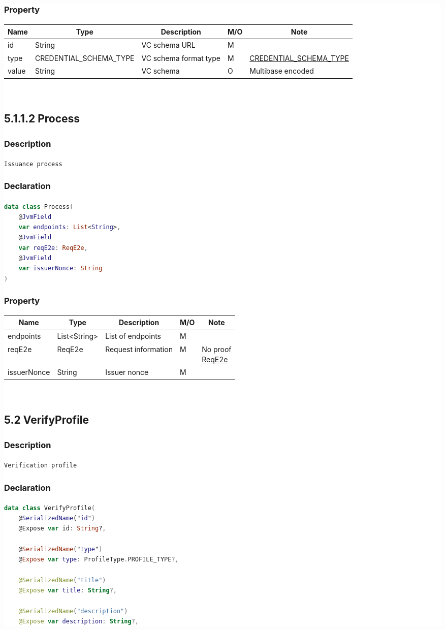 ### Property

| Name  | Type                     | Description            | **M/O** | **Note**                                           |
|-------|--------------------------|------------------------|---------|----------------------------------------------------|
| id    | String                   | VC schema URL          |    M    |                                                    |
| type  | CREDENTIAL_SCHEMA_TYPE   | VC schema format type  |    M    | [CREDENTIAL_SCHEMA_TYPE](#16-credential_schema_type) |
| value | String                   | VC schema              |    O    | Multibase encoded                                  |

<br>

## 5.1.1.2 Process

### Description

`Issuance process`

### Declaration

```kotlin
data class Process(
    @JvmField
    var endpoints: List<String>,
    @JvmField
    var reqE2e: ReqE2e,
    @JvmField
    var issuerNonce: String
)
```

### Property

| Name        | Type              | Description         | **M/O** | **Note**                            |
|-------------|-------------------|---------------------|---------|-------------------------------------|
| endpoints   | List\<String>     | List of endpoints   |    M    |                                     |
| reqE2e      | ReqE2e            | Request information |    M    | No proof <br> [ReqE2e](#55-reqe2e)  |
| issuerNonce | String            | Issuer nonce        |    M    |                                     |

<br>

## 5.2 VerifyProfile

### Description

`Verification profile`

### Declaration

```kotlin
data class VerifyProfile(
    @SerializedName("id")
    @Expose var id: String?,

    @SerializedName("type")
    @Expose var type: ProfileType.PROFILE_TYPE?,

    @SerializedName("title")
    @Expose var title: String?,

    @SerializedName("description")
    @Expose var description: String?,
```